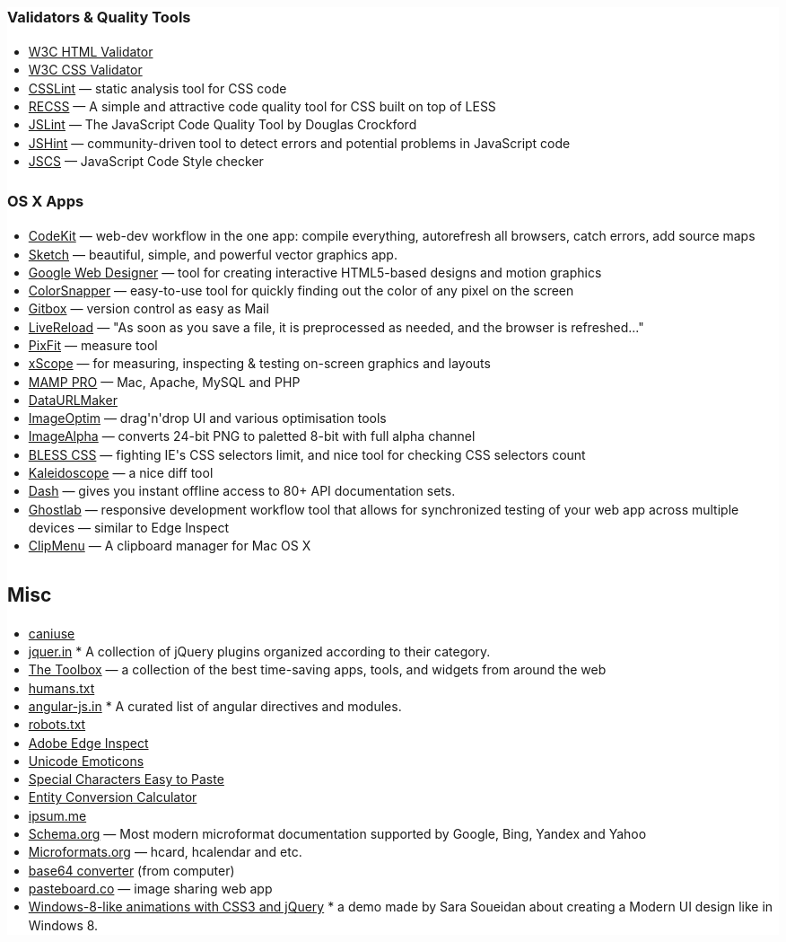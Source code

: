### Validators & Quality Tools
*   [W3C HTML Validator](http://validator.w3.org)
*   [W3C CSS Validator](http://jigsaw.w3.org/css-validator)
*   [CSSLint](http://csslint.net) — static analysis tool for CSS code
*   [RECSS](http://twitter.github.com/recess) — A simple and attractive code quality tool for CSS built on top of LESS
*   [JSLint](http://jslint.com) — The JavaScript Code Quality Tool by Douglas Crockford
*   [JSHint](http://jshint.com) — community-driven tool to detect errors and potential problems in JavaScript code
*   [JSCS](https://github.com/mdevils/node-jscs) — JavaScript Code Style checker

### OS X Apps
*   [CodeKit](https://incident57.com/codekit) — web-dev workflow in the one app: compile everything, autorefresh all browsers, catch errors, add source maps
*   [Sketch](http://bohemiancoding.com/sketch) — beautiful, simple, and powerful vector graphics app.
*   [Google Web Designer](https://www.google.com/webdesigner) — tool for creating interactive HTML5-based designs and motion graphics
*   [ColorSnapper](http://colorsnapper.com) — easy-to-use tool for quickly finding out the color of any pixel on the screen
*   [Gitbox](http://gitboxapp.com) — version control as easy as Mail
*   [LiveReload](http://livereload.com) — "As soon as you save a file, it is preprocessed as needed, and the browser is refreshed..."
*   [PixFit](http://splashsoftware.pl/pixfit) — measure tool
*   [xScope](http://xscopeapp.com) — for measuring, inspecting & testing on-screen graphics and layouts
*   [MAMP PRO](http://www.mamp.info/en/mamp-pro) — Mac, Apache, MySQL and PHP
*   [DataURLMaker](https://github.com/sveinbjornt/Data-URL-Toolkit/tree/master/Releases)
*   [ImageOptim](http://imageoptim.com) — drag'n'drop UI and various optimisation tools
*   [ImageAlpha](http://pngmini.com) — converts 24-bit PNG to paletted 8-bit with full alpha channel
*   [BLESS CSS](http://blesscss.com) — fighting IE's CSS selectors limit, and nice tool for checking CSS selectors count
*   [Kaleidoscope](http://www.kaleidoscopeapp.com) — a nice diff tool
*   [Dash](http://kapeli.com/dash) — gives you instant offline access to 80+ API documentation sets.
*   [Ghostlab](http://vanamco.com/ghostlab) — responsive development workflow tool that allows for synchronized testing of your web app across multiple devices — similar to Edge Inspect
*   [ClipMenu](http://www.clipmenu.com) — A clipboard manager for Mac OS X


## Misc
*   [caniuse](http://caniuse.com)
*   [jquer.in](http://jquer.in) *   A collection of jQuery plugins organized according to their category.
*   [The Toolbox](http://www.thetoolbox.cc) — a collection of the best time-saving apps, tools, and widgets from around the web
*   [humans.txt](http://humanstxt.org)
*   [angular-js.in](http://angular-js.in) *   A curated list of angular directives and modules.
*   [robots.txt](http://www.robotstxt.org)
*   [Adobe Edge Inspect](http://html.adobe.com/edge/inspect)
*   [Unicode Emoticons](http://unicodeemoticons.com)
*   [Special Characters Easy to Paste](http://copypastecharacter.com)
*   [Entity Conversion Calculator](http://www.evotech.net/articles/testjsentities.html)
*   [ipsum.me](http://ipsum.me)
*   [Schema.org](http://schema.org) — Most modern microformat documentation supported by Google, Bing, Yandex and Yahoo
*   [Microformats.org](http://microformats.org) — hcard, hcalendar and etc.
*   [base64 converter](http://webcodertools.com/imagetobase64converter/Create) (from computer)
*   [pasteboard.co](http://pasteboard.co) — image sharing web app
*   [Windows-8-like animations with CSS3 and jQuery](http://sarasoueidan.com/blog/windows8-animations) *   a demo made by Sara Soueidan about creating a Modern UI design like in Windows 8.